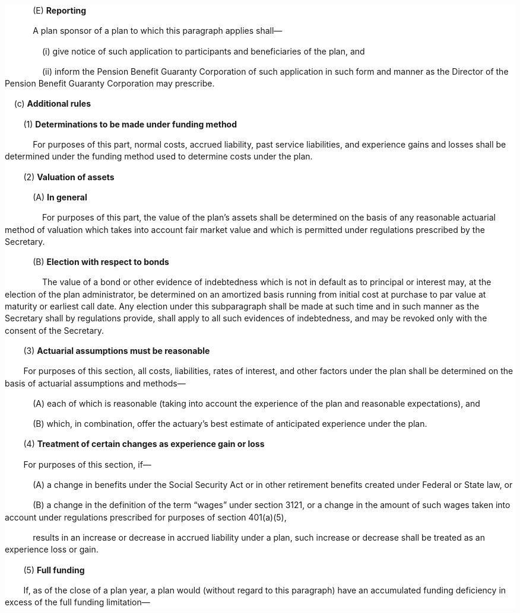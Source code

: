             (E) __Reporting__ 

            A plan sponsor of a plan to which this paragraph applies shall—

                (i) give notice of such application to participants and beneficiaries of the plan, and

                (ii) inform the Pension Benefit Guaranty Corporation of such application in such form and manner as the Director of the Pension Benefit Guaranty Corporation may prescribe.

    (c) __Additional rules__ 

        (1) __Determinations to be made under funding method__ 

            For purposes of this part, normal costs, accrued liability, past service liabilities, and experience gains and losses shall be determined under the funding method used to determine costs under the plan.

        (2) __Valuation of assets__ 

            (A) __In general__ 

                For purposes of this part, the value of the plan’s assets shall be determined on the basis of any reasonable actuarial method of valuation which takes into account fair market value and which is permitted under regulations prescribed by the Secretary.

            (B) __Election with respect to bonds__ 

                The value of a bond or other evidence of indebtedness which is not in default as to principal or interest may, at the election of the plan administrator, be determined on an amortized basis running from initial cost at purchase to par value at maturity or earliest call date. Any election under this subparagraph shall be made at such time and in such manner as the Secretary shall by regulations provide, shall apply to all such evidences of indebtedness, and may be revoked only with the consent of the Secretary.

        (3) __Actuarial assumptions must be reasonable__ 

        For purposes of this section, all costs, liabilities, rates of interest, and other factors under the plan shall be determined on the basis of actuarial assumptions and methods—

            (A) each of which is reasonable (taking into account the experience of the plan and reasonable expectations), and

            (B) which, in combination, offer the actuary’s best estimate of anticipated experience under the plan.

        (4) __Treatment of certain changes as experience gain or loss__ 

        For purposes of this section, if—

            (A) a change in benefits under the Social Security Act or in other retirement benefits created under Federal or State law, or

            (B) a change in the definition of the term “wages” under section 3121, or a change in the amount of such wages taken into account under regulations prescribed for purposes of section 401(a)(5),

            results in an increase or decrease in accrued liability under a plan, such increase or decrease shall be treated as an experience loss or gain.

        (5) __Full funding__ 

        If, as of the close of a plan year, a plan would (without regard to this paragraph) have an accumulated funding deficiency in excess of the full funding limitation—

